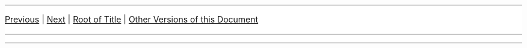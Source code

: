 ----------

[Previous](./../../../../../../..//us/usc/t5/ptIII/sptG/ch84/schIII/m__us_usc_t5_s8431.md) | [Next](./../../../../../../..//us/usc/t5/ptIII/sptG/ch84/schIII/m__us_usc_t5_s8432a.md) | [Root of Title](./../../../../../../../) | [Other Versions of this Document](https://publicdocs.github.io/go/links?ns=uslm&ref=%2Fus%2Fusc%2Ft5%2Fs8432)

----------
----------

[/us/usc/t5/s8411/b/2]: https://publicdocs.github.io/go/links?ns=uslm&ref=%2Fus%2Fusc%2Ft5%2Fs8411%2Fb%2F2
[/us/usc/t5/s8411/b/2]: https://publicdocs.github.io/go/links?ns=uslm&ref=%2Fus%2Fusc%2Ft5%2Fs8411%2Fb%2F2
[/us/usc/t5/s8334/e]: https://publicdocs.github.io/go/links?ns=uslm&ref=%2Fus%2Fusc%2Ft5%2Fs8334%2Fe
[/us/usc/t5/s3132/a/7]: https://publicdocs.github.io/go/links?ns=uslm&ref=%2Fus%2Fusc%2Ft5%2Fs3132%2Fa%2F7
[/us/usc/t5/s5317]: https://publicdocs.github.io/go/links?ns=uslm&ref=%2Fus%2Fusc%2Ft5%2Fs5317
[/us/usc/t5/s8351]: https://publicdocs.github.io/go/links?ns=uslm&ref=%2Fus%2Fusc%2Ft5%2Fs8351
[/us/pl/107/306]: https://publicdocs.github.io/go/links?ns=uslm&ref=%2Fus%2Fpl%2F107%2F306
[/us/usc/t50/s403–4]: https://publicdocs.github.io/go/links?ns=uslm&ref=%2Fus%2Fusc%2Ft50%2Fs403%E2%80%934
[/us/pl/99/335/s101/a]: https://publicdocs.github.io/go/links?ns=uslm&ref=%2Fus%2Fpl%2F99%2F335%2Fs101%2Fa
[/us/stat/100/541]: https://publicdocs.github.io/go/links?ns=uslm&ref=%2Fus%2Fstat%2F100%2F541
[/us/pl/99/509/s6001/a/1]: https://publicdocs.github.io/go/links?ns=uslm&ref=%2Fus%2Fpl%2F99%2F509%2Fs6001%2Fa%2F1
[/us/stat/100/1929]: https://publicdocs.github.io/go/links?ns=uslm&ref=%2Fus%2Fstat%2F100%2F1929
[/us/pl/100/20/s1/b]: https://publicdocs.github.io/go/links?ns=uslm&ref=%2Fus%2Fpl%2F100%2F20%2Fs1%2Fb
[/us/stat/101/265]: https://publicdocs.github.io/go/links?ns=uslm&ref=%2Fus%2Fstat%2F101%2F265
[/us/pl/100/238]: https://publicdocs.github.io/go/links?ns=uslm&ref=%2Fus%2Fpl%2F100%2F238
[/us/stat/101/1751]: https://publicdocs.github.io/go/links?ns=uslm&ref=%2Fus%2Fstat%2F101%2F1751
[/us/pl/103/353]: https://publicdocs.github.io/go/links?ns=uslm&ref=%2Fus%2Fpl%2F103%2F353
[/us/stat/108/3172]: https://publicdocs.github.io/go/links?ns=uslm&ref=%2Fus%2Fstat%2F108%2F3172
[/us/pl/104/93/s304/a]: https://publicdocs.github.io/go/links?ns=uslm&ref=%2Fus%2Fpl%2F104%2F93%2Fs304%2Fa
[/us/stat/109/965]: https://publicdocs.github.io/go/links?ns=uslm&ref=%2Fus%2Fstat%2F109%2F965
[/us/pl/104/186/s215/16]: https://publicdocs.github.io/go/links?ns=uslm&ref=%2Fus%2Fpl%2F104%2F186%2Fs215%2F16
[/us/stat/110/1746]: https://publicdocs.github.io/go/links?ns=uslm&ref=%2Fus%2Fstat%2F110%2F1746
[/us/pl/104/316/s103/g]: https://publicdocs.github.io/go/links?ns=uslm&ref=%2Fus%2Fpl%2F104%2F316%2Fs103%2Fg
[/us/stat/110/3829]: https://publicdocs.github.io/go/links?ns=uslm&ref=%2Fus%2Fstat%2F110%2F3829
[/us/pl/106/361]: https://publicdocs.github.io/go/links?ns=uslm&ref=%2Fus%2Fpl%2F106%2F361
[/us/stat/114/1400]: https://publicdocs.github.io/go/links?ns=uslm&ref=%2Fus%2Fstat%2F114%2F1400
[/us/pl/106/554/s1/a/4]: https://publicdocs.github.io/go/links?ns=uslm&ref=%2Fus%2Fpl%2F106%2F554%2Fs1%2Fa%2F4
[/us/stat/114/2763]: https://publicdocs.github.io/go/links?ns=uslm&ref=%2Fus%2Fstat%2F114%2F2763
[/us/pl/107/304/s1/b/1]: https://publicdocs.github.io/go/links?ns=uslm&ref=%2Fus%2Fpl%2F107%2F304%2Fs1%2Fb%2F1
[/us/stat/116/2363]: https://publicdocs.github.io/go/links?ns=uslm&ref=%2Fus%2Fstat%2F116%2F2363
[/us/pl/108/177/s405/b/2]: https://publicdocs.github.io/go/links?ns=uslm&ref=%2Fus%2Fpl%2F108%2F177%2Fs405%2Fb%2F2
[/us/stat/117/2632]: https://publicdocs.github.io/go/links?ns=uslm&ref=%2Fus%2Fstat%2F117%2F2632
[/us/pl/108/469/s1/b]: https://publicdocs.github.io/go/links?ns=uslm&ref=%2Fus%2Fpl%2F108%2F469%2Fs1%2Fb
[/us/stat/118/3891]: https://publicdocs.github.io/go/links?ns=uslm&ref=%2Fus%2Fstat%2F118%2F3891
[/us/pl/111/31/s102]: https://publicdocs.github.io/go/links?ns=uslm&ref=%2Fus%2Fpl%2F111%2F31%2Fs102
[/us/stat/123/1853]: https://publicdocs.github.io/go/links?ns=uslm&ref=%2Fus%2Fstat%2F123%2F1853
[/us/pl/111/31/s102/a]: https://publicdocs.github.io/go/links?ns=uslm&ref=%2Fus%2Fpl%2F111%2F31%2Fs102%2Fa
[/us/pl/98/168]: https://publicdocs.github.io/go/links?ns=uslm&ref=%2Fus%2Fpl%2F98%2F168
[/us/usc/t5/s8331]: https://publicdocs.github.io/go/links?ns=uslm&ref=%2Fus%2Fusc%2Ft5%2Fs8331
[/us/pl/107/306]: https://publicdocs.github.io/go/links?ns=uslm&ref=%2Fus%2Fpl%2F107%2F306
[/us/stat/116/2383]: https://publicdocs.github.io/go/links?ns=uslm&ref=%2Fus%2Fstat%2F116%2F2383
[/us/usc/t50/s403–4]: https://publicdocs.github.io/go/links?ns=uslm&ref=%2Fus%2Fusc%2Ft50%2Fs403%E2%80%934
[/us/usc/t50/s3505]: https://publicdocs.github.io/go/links?ns=uslm&ref=%2Fus%2Fusc%2Ft50%2Fs3505
[/us/pl/111/31/s102/b]: https://publicdocs.github.io/go/links?ns=uslm&ref=%2Fus%2Fpl%2F111%2F31%2Fs102%2Fb
[/us/pl/111/31/s102/a]: https://publicdocs.github.io/go/links?ns=uslm&ref=%2Fus%2Fpl%2F111%2F31%2Fs102%2Fa
[/us/pl/108/469/s1/b]: https://publicdocs.github.io/go/links?ns=uslm&ref=%2Fus%2Fpl%2F108%2F469%2Fs1%2Fb
[/us/pl/108/469/s1/d/2/A]: https://publicdocs.github.io/go/links?ns=uslm&ref=%2Fus%2Fpl%2F108%2F469%2Fs1%2Fd%2F2%2FA
[/us/pl/108/469/s1/d/2/C]: https://publicdocs.github.io/go/links?ns=uslm&ref=%2Fus%2Fpl%2F108%2F469%2Fs1%2Fd%2F2%2FC
[/us/pl/108/469/s1/c]: https://publicdocs.github.io/go/links?ns=uslm&ref=%2Fus%2Fpl%2F108%2F469%2Fs1%2Fc
[/us/pl/108/177]: https://publicdocs.github.io/go/links?ns=uslm&ref=%2Fus%2Fpl%2F108%2F177
[/us/pl/107/304]: https://publicdocs.github.io/go/links?ns=uslm&ref=%2Fus%2Fpl%2F107%2F304
[/us/pl/106/554]: https://publicdocs.github.io/go/links?ns=uslm&ref=%2Fus%2Fpl%2F106%2F554
[/us/pl/106/361/s2/b/1]: https://publicdocs.github.io/go/links?ns=uslm&ref=%2Fus%2Fpl%2F106%2F361%2Fs2%2Fb%2F1
[/us/pl/106/361/s2/b/2]: https://publicdocs.github.io/go/links?ns=uslm&ref=%2Fus%2Fpl%2F106%2F361%2Fs2%2Fb%2F2
[/us/pl/106/361/s2/b/3]: https://publicdocs.github.io/go/links?ns=uslm&ref=%2Fus%2Fpl%2F106%2F361%2Fs2%2Fb%2F3

[/us/pl/106/361/s2/a]: https://publicdocs.github.io/go/links?ns=uslm&ref=%2Fus%2Fpl%2F106%2F361%2Fs2%2Fa
[/us/pl/106/361/s1/a]: https://publicdocs.github.io/go/links?ns=uslm&ref=%2Fus%2Fpl%2F106%2F361%2Fs1%2Fa
[/us/pl/104/186]: https://publicdocs.github.io/go/links?ns=uslm&ref=%2Fus%2Fpl%2F104%2F186
[/us/pl/104/316]: https://publicdocs.github.io/go/links?ns=uslm&ref=%2Fus%2Fpl%2F104%2F316
[/us/pl/104/93]: https://publicdocs.github.io/go/links?ns=uslm&ref=%2Fus%2Fpl%2F104%2F93
[/us/pl/103/353/s5/e/3]: https://publicdocs.github.io/go/links?ns=uslm&ref=%2Fus%2Fpl%2F103%2F353%2Fs5%2Fe%2F3
[/us/pl/103/353/s4/c]: https://publicdocs.github.io/go/links?ns=uslm&ref=%2Fus%2Fpl%2F103%2F353%2Fs4%2Fc
[/us/pl/100/238/s121/a]: https://publicdocs.github.io/go/links?ns=uslm&ref=%2Fus%2Fpl%2F100%2F238%2Fs121%2Fa
[/us/pl/100/238/s121/b]: https://publicdocs.github.io/go/links?ns=uslm&ref=%2Fus%2Fpl%2F100%2F238%2Fs121%2Fb
[/us/pl/100/238/s114]: https://publicdocs.github.io/go/links?ns=uslm&ref=%2Fus%2Fpl%2F100%2F238%2Fs114
[/us/pl/100/238/s115/1]: https://publicdocs.github.io/go/links?ns=uslm&ref=%2Fus%2Fpl%2F100%2F238%2Fs115%2F1
[/us/pl/100/238/s115/2]: https://publicdocs.github.io/go/links?ns=uslm&ref=%2Fus%2Fpl%2F100%2F238%2Fs115%2F2
[/us/pl/100/20]: https://publicdocs.github.io/go/links?ns=uslm&ref=%2Fus%2Fpl%2F100%2F20
[/us/pl/99/509/s6001/a/2/A]: https://publicdocs.github.io/go/links?ns=uslm&ref=%2Fus%2Fpl%2F99%2F509%2Fs6001%2Fa%2F2%2FA
[/us/pl/99/509/s6001/a/2/B]: https://publicdocs.github.io/go/links?ns=uslm&ref=%2Fus%2Fpl%2F99%2F509%2Fs6001%2Fa%2F2%2FB
[/us/pl/107/304/s1/c]: https://publicdocs.github.io/go/links?ns=uslm&ref=%2Fus%2Fpl%2F107%2F304%2Fs1%2Fc
[/us/pl/106/361/s1/b]: https://publicdocs.github.io/go/links?ns=uslm&ref=%2Fus%2Fpl%2F106%2F361%2Fs1%2Fb
[/us/pl/106/361/s2/c/1]: https://publicdocs.github.io/go/links?ns=uslm&ref=%2Fus%2Fpl%2F106%2F361%2Fs2%2Fc%2F1
[/us/stat/114/1401]: https://publicdocs.github.io/go/links?ns=uslm&ref=%2Fus%2Fstat%2F114%2F1401
[/us/pl/104/93/s304/b]: https://publicdocs.github.io/go/links?ns=uslm&ref=%2Fus%2Fpl%2F104%2F93%2Fs304%2Fb
[/us/pl/103/353/s4/c]: https://publicdocs.github.io/go/links?ns=uslm&ref=%2Fus%2Fpl%2F103%2F353%2Fs4%2Fc
[/us/usc/t5/s8432b]: https://publicdocs.github.io/go/links?ns=uslm&ref=%2Fus%2Fusc%2Ft5%2Fs8432b
[/us/pl/103/353/s5/e/3]: https://publicdocs.github.io/go/links?ns=uslm&ref=%2Fus%2Fpl%2F103%2F353%2Fs5%2Fe%2F3
[/us/pl/103/353/s8]: https://publicdocs.github.io/go/links?ns=uslm&ref=%2Fus%2Fpl%2F103%2F353%2Fs8
[/us/usc/t38/s4301]: https://publicdocs.github.io/go/links?ns=uslm&ref=%2Fus%2Fusc%2Ft38%2Fs4301
[/us/pl/99/509/s6001/f]: https://publicdocs.github.io/go/links?ns=uslm&ref=%2Fus%2Fpl%2F99%2F509%2Fs6001%2Ff
[/us/stat/100/1931]: https://publicdocs.github.io/go/links?ns=uslm&ref=%2Fus%2Fstat%2F100%2F1931
[/us/usc/t5/s8472]: https://publicdocs.github.io/go/links?ns=uslm&ref=%2Fus%2Fusc%2Ft5%2Fs8472
[/us/pl/99/509/s6001/d]: https://publicdocs.github.io/go/links?ns=uslm&ref=%2Fus%2Fpl%2F99%2F509%2Fs6001%2Fd
[/us/stat/100/1931]: https://publicdocs.github.io/go/links?ns=uslm&ref=%2Fus%2Fstat%2F100%2F1931
[/us/pl/106/361/s2/c/2]: https://publicdocs.github.io/go/links?ns=uslm&ref=%2Fus%2Fpl%2F106%2F361%2Fs2%2Fc%2F2
[/us/stat/114/1401]: https://publicdocs.github.io/go/links?ns=uslm&ref=%2Fus%2Fstat%2F114%2F1401
[/us/pl/100/238/s125]: https://publicdocs.github.io/go/links?ns=uslm&ref=%2Fus%2Fpl%2F100%2F238%2Fs125
[/us/stat/101/1756]: https://publicdocs.github.io/go/links?ns=uslm&ref=%2Fus%2Fstat%2F101%2F1756
[/us/pl/107/347/s209/g/3]: https://publicdocs.github.io/go/links?ns=uslm&ref=%2Fus%2Fpl%2F107%2F347%2Fs209%2Fg%2F3
[/us/stat/116/2932]: https://publicdocs.github.io/go/links?ns=uslm&ref=%2Fus%2Fstat%2F116%2F2932
[/us/pl/110/234/s7101/b/6]: https://publicdocs.github.io/go/links?ns=uslm&ref=%2Fus%2Fpl%2F110%2F234%2Fs7101%2Fb%2F6
[/us/stat/122/1214]: https://publicdocs.github.io/go/links?ns=uslm&ref=%2Fus%2Fstat%2F122%2F1214
[/us/pl/110/246/s4/a]: https://publicdocs.github.io/go/links?ns=uslm&ref=%2Fus%2Fpl%2F110%2F246%2Fs4%2Fa
[/us/stat/122/1664]: https://publicdocs.github.io/go/links?ns=uslm&ref=%2Fus%2Fstat%2F122%2F1664
[/us/usc/t5/s8474]: https://publicdocs.github.io/go/links?ns=uslm&ref=%2Fus%2Fusc%2Ft5%2Fs8474
[/us/usc/t5/s8432/c]: https://publicdocs.github.io/go/links?ns=uslm&ref=%2Fus%2Fusc%2Ft5%2Fs8432%2Fc
[/us/usc/t7/s3103]: https://publicdocs.github.io/go/links?ns=uslm&ref=%2Fus%2Fusc%2Ft7%2Fs3103
[/us/pl/99/509/s6001/a/3]: https://publicdocs.github.io/go/links?ns=uslm&ref=%2Fus%2Fpl%2F99%2F509%2Fs6001%2Fa%2F3
[/us/stat/100/1930]: https://publicdocs.github.io/go/links?ns=uslm&ref=%2Fus%2Fstat%2F100%2F1930
[/us/usc/t5/s8432/c/1/B]: https://publicdocs.github.io/go/links?ns=uslm&ref=%2Fus%2Fusc%2Ft5%2Fs8432%2Fc%2F1%2FB
[/us/pl/99/509/s6001/c]: https://publicdocs.github.io/go/links?ns=uslm&ref=%2Fus%2Fpl%2F99%2F509%2Fs6001%2Fc
[/us/stat/100/1931]: https://publicdocs.github.io/go/links?ns=uslm&ref=%2Fus%2Fstat%2F100%2F1931
[/us/usc/t5/s8432/a]: https://publicdocs.github.io/go/links?ns=uslm&ref=%2Fus%2Fusc%2Ft5%2Fs8432%2Fa
[/us/usc/t5/s8432/b/4]: https://publicdocs.github.io/go/links?ns=uslm&ref=%2Fus%2Fusc%2Ft5%2Fs8432%2Fb%2F4
[/us/pl/99/335/s206/b]: https://publicdocs.github.io/go/links?ns=uslm&ref=%2Fus%2Fpl%2F99%2F335%2Fs206%2Fb
[/us/usc/t5/s8432/b/1]: https://publicdocs.github.io/go/links?ns=uslm&ref=%2Fus%2Fusc%2Ft5%2Fs8432%2Fb%2F1
[/us/usc/t5/s8432/b/1]: https://publicdocs.github.io/go/links?ns=uslm&ref=%2Fus%2Fusc%2Ft5%2Fs8432%2Fb%2F1
[/us/pl/99/335/s312]: https://publicdocs.github.io/go/links?ns=uslm&ref=%2Fus%2Fpl%2F99%2F335%2Fs312
[/us/stat/100/608]: https://publicdocs.github.io/go/links?ns=uslm&ref=%2Fus%2Fstat%2F100%2F608